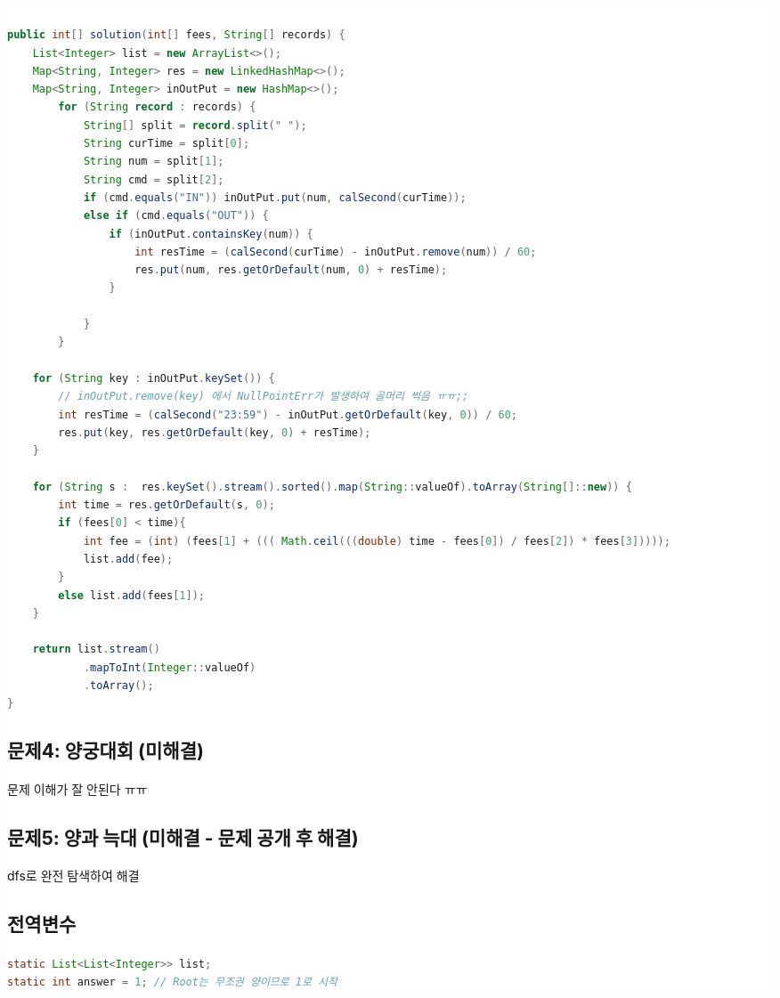 ```java

public int[] solution(int[] fees, String[] records) {
    List<Integer> list = new ArrayList<>();
    Map<String, Integer> res = new LinkedHashMap<>();
    Map<String, Integer> inOutPut = new HashMap<>();
        for (String record : records) {
            String[] split = record.split(" ");
            String curTime = split[0];
            String num = split[1];
            String cmd = split[2];
            if (cmd.equals("IN")) inOutPut.put(num, calSecond(curTime));
            else if (cmd.equals("OUT")) {
                if (inOutPut.containsKey(num)) {
                    int resTime = (calSecond(curTime) - inOutPut.remove(num)) / 60;
                    res.put(num, res.getOrDefault(num, 0) + resTime);
                }

            }
        }

    for (String key : inOutPut.keySet()) {
        // inOutPut.remove(key) 에서 NullPointErr가 발생하여 골머리 썩음 ㅠㅠ;;
        int resTime = (calSecond("23:59") - inOutPut.getOrDefault(key, 0)) / 60;
        res.put(key, res.getOrDefault(key, 0) + resTime);
    }

    for (String s :  res.keySet().stream().sorted().map(String::valueOf).toArray(String[]::new)) {
        int time = res.getOrDefault(s, 0);
        if (fees[0] < time){
            int fee = (int) (fees[1] + ((( Math.ceil(((double) time - fees[0]) / fees[2]) * fees[3]))));
            list.add(fee);
        }
        else list.add(fees[1]);
    }

    return list.stream()
            .mapToInt(Integer::valueOf)
            .toArray();
}
```

## 문제4: 양궁대회 (미해결)
문제 이해가 잘 안된다 ㅠㅠ

## 문제5: 양과 늑대 (미해결 - 문제 공개 후 해결)
dfs로 완전 탐색하여 해결

## 전역변수
```java
static List<List<Integer>> list;
static int answer = 1; // Root는 무조권 양이므로 1로 시작
```

